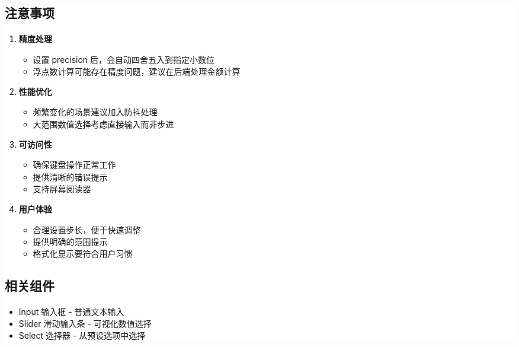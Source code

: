 ## 注意事项

1. **精度处理**
   - 设置 precision 后，会自动四舍五入到指定小数位
   - 浮点数计算可能存在精度问题，建议在后端处理金额计算

2. **性能优化**
   - 频繁变化的场景建议加入防抖处理
   - 大范围数值选择考虑直接输入而非步进

3. **可访问性**
   - 确保键盘操作正常工作
   - 提供清晰的错误提示
   - 支持屏幕阅读器

4. **用户体验**
   - 合理设置步长，便于快速调整
   - 提供明确的范围提示
   - 格式化显示要符合用户习惯

## 相关组件
- Input 输入框 - 普通文本输入
- Slider 滑动输入条 - 可视化数值选择
- Select 选择器 - 从预设选项中选择